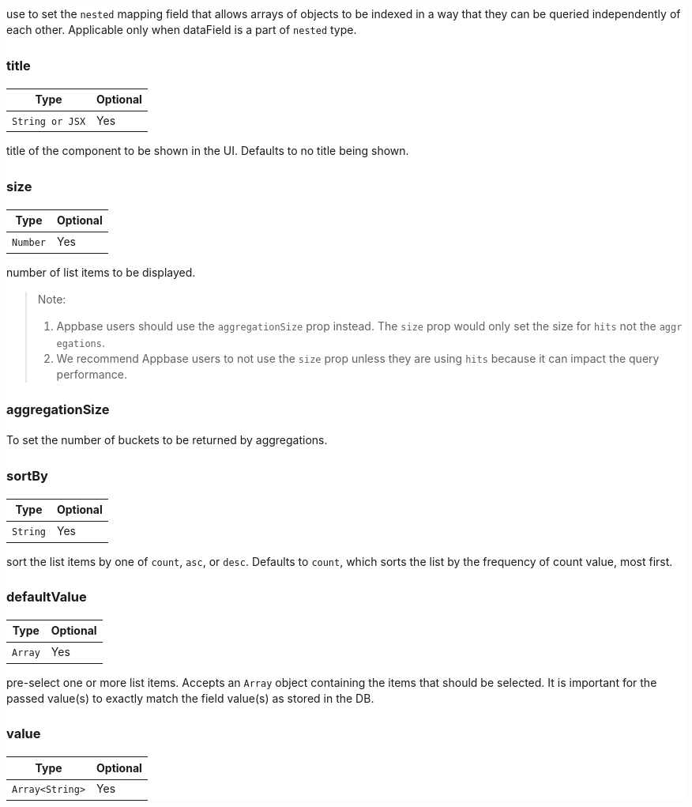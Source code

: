 use to set the `nested` mapping field that allows arrays of objects to be indexed in a way that they can be queried independently of each other. Applicable only when dataField is a part of `nested` type.
### title

| Type | Optional |
|------|----------|
|  `String or JSX` |   Yes   |

title of the component to be shown in the UI. Defaults to no title being shown.
### size

| Type | Optional |
|------|----------|
|  `Number` |   Yes   |

number of list items to be displayed.

> Note: 
> 1. Appbase users should use the `aggregationSize` prop instead. The `size` prop would only set the size for `hits` not the `aggregations`.
> 2. We recommend Appbase users to not use the `size` prop unless they are using `hits` because it can impact the query performance.

### aggregationSize
To set the number of buckets to be returned by aggregations.

### sortBy

| Type | Optional |
|------|----------|
|  `String` |   Yes   |

sort the list items by one of `count`, `asc`, or `desc`. Defaults to `count`, which sorts the list by the frequency of count value, most first.
### defaultValue

| Type | Optional |
|------|----------|
|  `Array` |   Yes   |

pre-select one or more list items. Accepts an `Array` object containing the items that should be selected. It is important for the passed value(s) to exactly match the field value(s) as stored in the DB.
### value

| Type | Optional |
|------|----------|
|  `Array<String>` |   Yes   |
